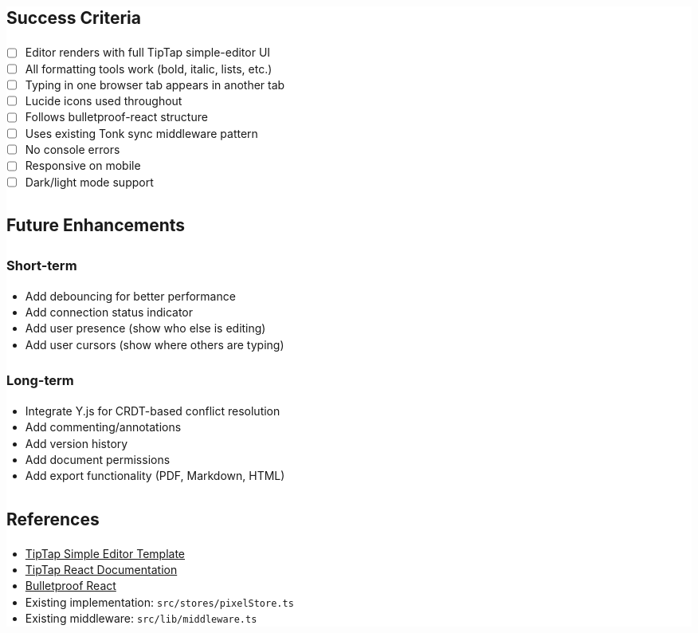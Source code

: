 ## Success Criteria

- [ ] Editor renders with full TipTap simple-editor UI
- [ ] All formatting tools work (bold, italic, lists, etc.)
- [ ] Typing in one browser tab appears in another tab
- [ ] Lucide icons used throughout
- [ ] Follows bulletproof-react structure
- [ ] Uses existing Tonk sync middleware pattern
- [ ] No console errors
- [ ] Responsive on mobile
- [ ] Dark/light mode support

## Future Enhancements

### Short-term

- Add debouncing for better performance
- Add connection status indicator
- Add user presence (show who else is editing)
- Add user cursors (show where others are typing)

### Long-term

- Integrate Y.js for CRDT-based conflict resolution
- Add commenting/annotations
- Add version history
- Add document permissions
- Add export functionality (PDF, Markdown, HTML)

## References

- [TipTap Simple Editor Template](https://tiptap.dev/docs/ui-components/templates/simple-editor)
- [TipTap React Documentation](https://tiptap.dev/docs/editor/getting-started/install/react)
- [Bulletproof React](https://github.com/alan2207/bulletproof-react)
- Existing implementation: `src/stores/pixelStore.ts`
- Existing middleware: `src/lib/middleware.ts`
